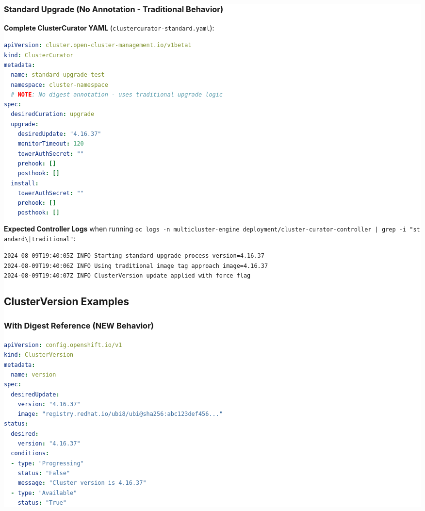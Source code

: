 ### Standard Upgrade (No Annotation - Traditional Behavior)

**Complete ClusterCurator YAML** (`clustercurator-standard.yaml`):
```yaml
apiVersion: cluster.open-cluster-management.io/v1beta1
kind: ClusterCurator
metadata:
  name: standard-upgrade-test
  namespace: cluster-namespace
  # NOTE: No digest annotation - uses traditional upgrade logic
spec:
  desiredCuration: upgrade
  upgrade:
    desiredUpdate: "4.16.37"
    monitorTimeout: 120
    towerAuthSecret: ""
    prehook: []
    posthook: []
  install:
    towerAuthSecret: ""
    prehook: []
    posthook: []
```

**Expected Controller Logs** when running `oc logs -n multicluster-engine deployment/cluster-curator-controller | grep -i "standard\|traditional"`:
```
2024-08-09T19:40:05Z INFO Starting standard upgrade process version=4.16.37
2024-08-09T19:40:06Z INFO Using traditional image tag approach image=4.16.37
2024-08-09T19:40:07Z INFO ClusterVersion update applied with force flag
```

## ClusterVersion Examples

### With Digest Reference (NEW Behavior)
```yaml
apiVersion: config.openshift.io/v1
kind: ClusterVersion
metadata:
  name: version
spec:
  desiredUpdate:
    version: "4.16.37"
    image: "registry.redhat.io/ubi8/ubi@sha256:abc123def456..."
status:
  desired:
    version: "4.16.37"
  conditions:
  - type: "Progressing"
    status: "False"
    message: "Cluster version is 4.16.37"
  - type: "Available"
    status: "True"
```
